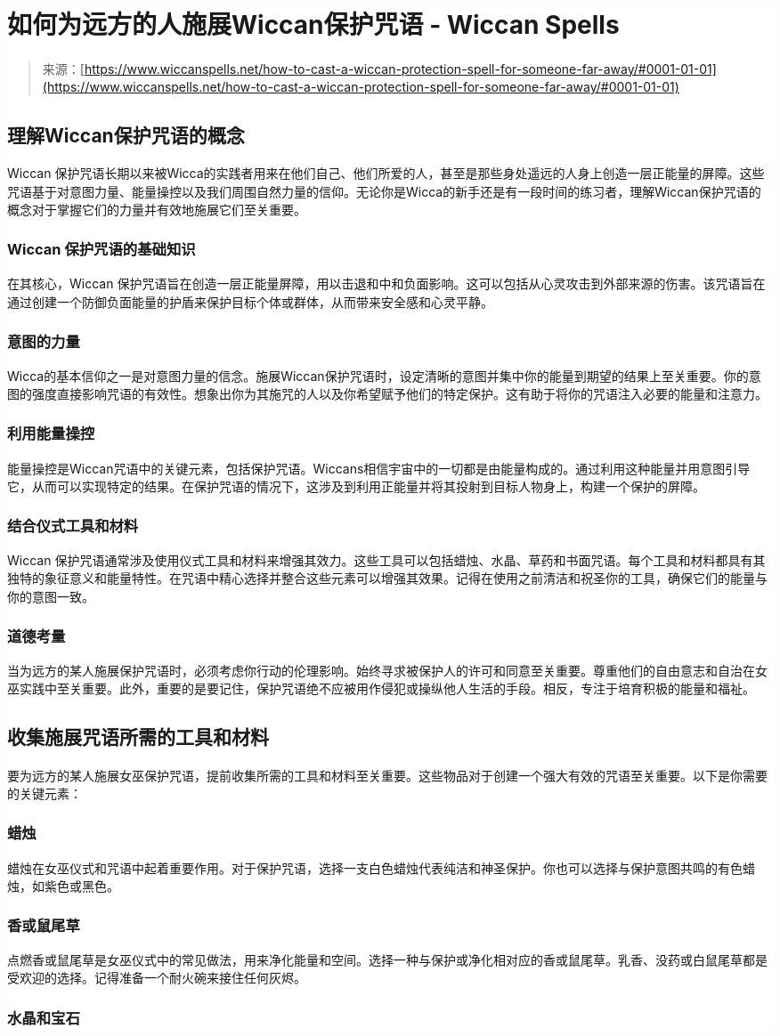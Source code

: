 

# 如何为远方的人施展Wiccan保护咒语 - Wiccan Spells

> 来源：[https://www.wiccanspells.net/how-to-cast-a-wiccan-protection-spell-for-someone-far-away/#0001-01-01](https://www.wiccanspells.net/how-to-cast-a-wiccan-protection-spell-for-someone-far-away/#0001-01-01)

## 理解Wiccan保护咒语的概念

Wiccan 保护咒语长期以来被Wicca的实践者用来在他们自己、他们所爱的人，甚至是那些身处遥远的人身上创造一层正能量的屏障。这些咒语基于对意图力量、能量操控以及我们周围自然力量的信仰。无论你是Wicca的新手还是有一段时间的练习者，理解Wiccan保护咒语的概念对于掌握它们的力量并有效地施展它们至关重要。

### Wiccan 保护咒语的基础知识

在其核心，Wiccan 保护咒语旨在创造一层正能量屏障，用以击退和中和负面影响。这可以包括从心灵攻击到外部来源的伤害。该咒语旨在通过创建一个防御负面能量的护盾来保护目标个体或群体，从而带来安全感和心灵平静。

### 意图的力量

Wicca的基本信仰之一是对意图力量的信念。施展Wiccan保护咒语时，设定清晰的意图并集中你的能量到期望的结果上至关重要。你的意图的强度直接影响咒语的有效性。想象出你为其施咒的人以及你希望赋予他们的特定保护。这有助于将你的咒语注入必要的能量和注意力。

### 利用能量操控

能量操控是Wiccan咒语中的关键元素，包括保护咒语。Wiccans相信宇宙中的一切都是由能量构成的。通过利用这种能量并用意图引导它，从而可以实现特定的结果。在保护咒语的情况下，这涉及到利用正能量并将其投射到目标人物身上，构建一个保护的屏障。

### 结合仪式工具和材料

Wiccan 保护咒语通常涉及使用仪式工具和材料来增强其效力。这些工具可以包括蜡烛、水晶、草药和书面咒语。每个工具和材料都具有其独特的象征意义和能量特性。在咒语中精心选择并整合这些元素可以增强其效果。记得在使用之前清洁和祝圣你的工具，确保它们的能量与你的意图一致。

### 道德考量

当为远方的某人施展保护咒语时，必须考虑你行动的伦理影响。始终寻求被保护人的许可和同意至关重要。尊重他们的自由意志和自治在女巫实践中至关重要。此外，重要的是要记住，保护咒语绝不应被用作侵犯或操纵他人生活的手段。相反，专注于培育积极的能量和福祉。

## 收集施展咒语所需的工具和材料

要为远方的某人施展女巫保护咒语，提前收集所需的工具和材料至关重要。这些物品对于创建一个强大有效的咒语至关重要。以下是你需要的关键元素：

### 蜡烛

蜡烛在女巫仪式和咒语中起着重要作用。对于保护咒语，选择一支白色蜡烛代表纯洁和神圣保护。你也可以选择与保护意图共鸣的有色蜡烛，如紫色或黑色。

### 香或鼠尾草

点燃香或鼠尾草是女巫仪式中的常见做法，用来净化能量和空间。选择一种与保护或净化相对应的香或鼠尾草。乳香、没药或白鼠尾草都是受欢迎的选择。记得准备一个耐火碗来接住任何灰烬。

### 水晶和宝石
